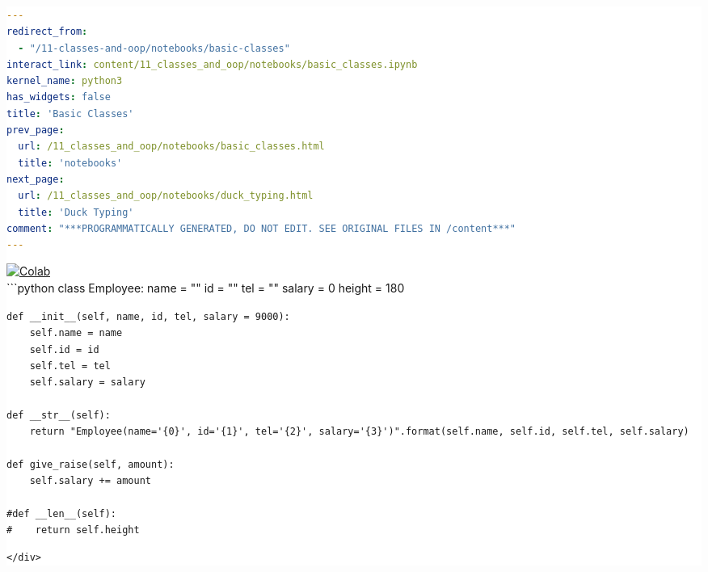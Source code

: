 ```yaml
---
redirect_from:
  - "/11-classes-and-oop/notebooks/basic-classes"
interact_link: content/11_classes_and_oop/notebooks/basic_classes.ipynb
kernel_name: python3
has_widgets: false
title: 'Basic Classes'
prev_page:
  url: /11_classes_and_oop/notebooks/basic_classes.html
  title: 'notebooks'
next_page:
  url: /11_classes_and_oop/notebooks/duck_typing.html
  title: 'Duck Typing'
comment: "***PROGRAMMATICALLY GENERATED, DO NOT EDIT. SEE ORIGINAL FILES IN /content***"
---
```

<a href="https://colab.research.google.com/github/aviadr1/learn-python/blob/master/live%20class%20demonstrations/lesson%2011%20-%20basic%20classes.ipynb" target="_blank">
<img src="https://colab.research.google.com/assets/colab-badge.svg" 
     title="Open this file in Google Colab" alt="Colab"/>
</a>




<div markdown="1" class="cell code_cell">
<div class="input_area" markdown="1">
```python
class Employee:
    name = ""
    id = ""
    tel = ""
    salary = 0
    height = 180
    
    def __init__(self, name, id, tel, salary = 9000):
        self.name = name
        self.id = id
        self.tel = tel 
        self.salary = salary
    
    def __str__(self):
        return "Employee(name='{0}', id='{1}', tel='{2}', salary='{3}')".format(self.name, self.id, self.tel, self.salary)
    
    def give_raise(self, amount):
        self.salary += amount
        
    #def __len__(self):
    #    return self.height
        
        

```
</div>
